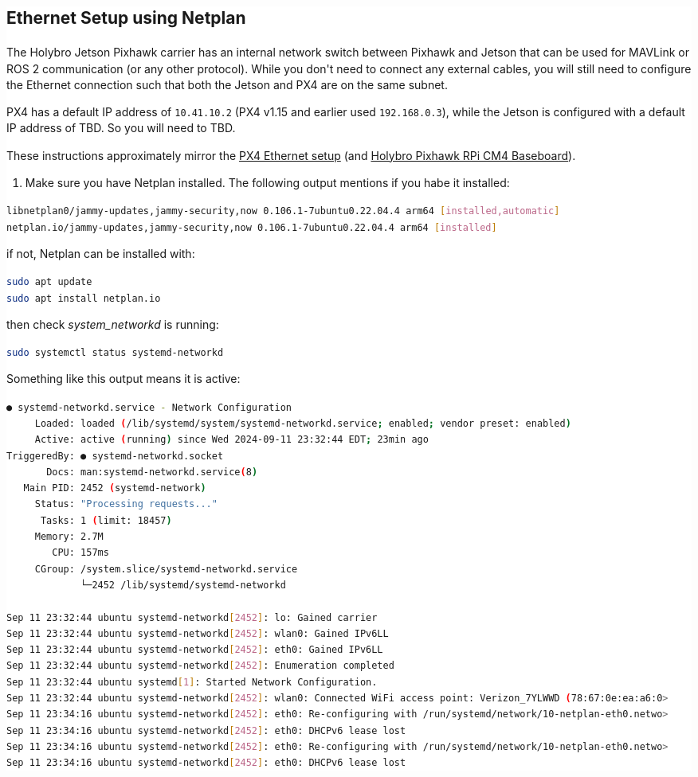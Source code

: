 ## Ethernet Setup using Netplan

The Holybro Jetson Pixhawk carrier has an internal network switch between Pixhawk and Jetson that can be used for MAVLink or ROS 2 communication (or any other protocol).
While you don't need to connect any external cables, you will still need to configure the Ethernet connection such that both the Jetson and PX4 are on the same subnet.

PX4 has a default IP address of `10.41.10.2` (PX4 v1.15 and earlier used `192.168.0.3`), while the Jetson is configured with a default IP address of TBD.
So you will need to TBD.

These instructions approximately mirror the [PX4 Ethernet setup](../advanced_config/ethernet_setup.md) (and [Holybro Pixhawk RPi CM4 Baseboard](../companion_computer/holybro_pixhawk_rpi_cm4_baseboard.md)).

1. Make sure you have Netplan installed. The following output mentions if you habe it installed:

``` sh
libnetplan0/jammy-updates,jammy-security,now 0.106.1-7ubuntu0.22.04.4 arm64 [installed,automatic]
netplan.io/jammy-updates,jammy-security,now 0.106.1-7ubuntu0.22.04.4 arm64 [installed]
```

if not, Netplan can be installed with:

```sh
sudo apt update
sudo apt install netplan.io

```
then check _system_networkd_ is running:

``` sh
sudo systemctl status systemd-networkd
```
Something like this output means it is active:

``` sh
● systemd-networkd.service - Network Configuration
     Loaded: loaded (/lib/systemd/system/systemd-networkd.service; enabled; vendor preset: enabled)
     Active: active (running) since Wed 2024-09-11 23:32:44 EDT; 23min ago
TriggeredBy: ● systemd-networkd.socket
       Docs: man:systemd-networkd.service(8)
   Main PID: 2452 (systemd-network)
     Status: "Processing requests..."
      Tasks: 1 (limit: 18457)
     Memory: 2.7M
        CPU: 157ms
     CGroup: /system.slice/systemd-networkd.service
             └─2452 /lib/systemd/systemd-networkd

Sep 11 23:32:44 ubuntu systemd-networkd[2452]: lo: Gained carrier
Sep 11 23:32:44 ubuntu systemd-networkd[2452]: wlan0: Gained IPv6LL
Sep 11 23:32:44 ubuntu systemd-networkd[2452]: eth0: Gained IPv6LL
Sep 11 23:32:44 ubuntu systemd-networkd[2452]: Enumeration completed
Sep 11 23:32:44 ubuntu systemd[1]: Started Network Configuration.
Sep 11 23:32:44 ubuntu systemd-networkd[2452]: wlan0: Connected WiFi access point: Verizon_7YLWWD (78:67:0e:ea:a6:0>
Sep 11 23:34:16 ubuntu systemd-networkd[2452]: eth0: Re-configuring with /run/systemd/network/10-netplan-eth0.netwo>
Sep 11 23:34:16 ubuntu systemd-networkd[2452]: eth0: DHCPv6 lease lost
Sep 11 23:34:16 ubuntu systemd-networkd[2452]: eth0: Re-configuring with /run/systemd/network/10-netplan-eth0.netwo>
Sep 11 23:34:16 ubuntu systemd-networkd[2452]: eth0: DHCPv6 lease lost
```
